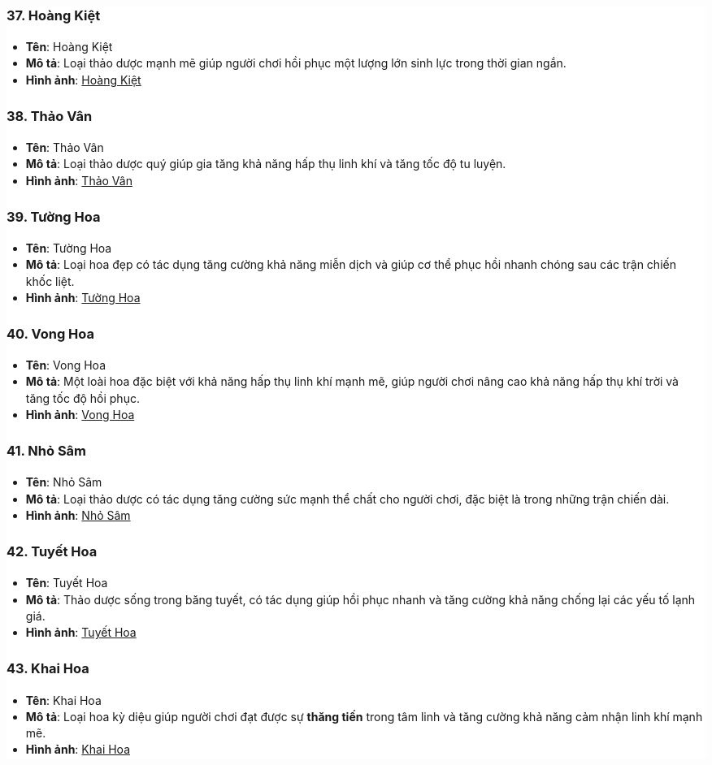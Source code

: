 ### **37. Hoàng Kiệt**

  * **Tên**: Hoàng Kiệt
  * **Mô tả**: Loại thảo dược mạnh mẽ giúp người chơi hồi phục một lượng lớn sinh lực trong thời gian ngắn.
  * **Hình ảnh**: [Hoàng Kiệt](https://res.cloudinary.com/dxk5aybpw/image/upload/v1757095008/HoangKiet.jpg)

### **38. Thảo Vân**

  * **Tên**: Thảo Vân
  * **Mô tả**: Loại thảo dược quý giúp gia tăng khả năng hấp thụ linh khí và tăng tốc độ tu luyện.
  * **Hình ảnh**: [Thảo Vân](https://res.cloudinary.com/dxk5aybpw/image/upload/v1757094989/ThaoVan.jpg)

### **39. Tường Hoa**

  * **Tên**: Tường Hoa
  * **Mô tả**: Loại hoa đẹp có tác dụng tăng cường khả năng miễn dịch và giúp cơ thể phục hồi nhanh chóng sau các trận chiến khốc liệt.
  * **Hình ảnh**: [Tường Hoa](https://res.cloudinary.com/dxk5aybpw/image/upload/v1757094973/TuongHoa.jpg)

### **40. Vong Hoa**

  * **Tên**: Vong Hoa
  * **Mô tả**: Một loài hoa đặc biệt với khả năng hấp thụ linh khí mạnh mẽ, giúp người chơi nâng cao khả năng hấp thụ khí trời và tăng tốc độ hồi phục.
  * **Hình ảnh**: [Vong Hoa](https://res.cloudinary.com/dxk5aybpw/image/upload/v1757094957/VongHoa.jpg)

### **41. Nhỏ Sâm**

  * **Tên**: Nhỏ Sâm
  * **Mô tả**: Loại thảo dược có tác dụng tăng cường sức mạnh thể chất cho người chơi, đặc biệt là trong những trận chiến dài.
  * **Hình ảnh**: [Nhỏ Sâm](https://res.cloudinary.com/dxk5aybpw/image/upload/v1757094939/NhoSam.jpg)

### **42. Tuyết Hoa**

  * **Tên**: Tuyết Hoa
  * **Mô tả**: Thảo dược sống trong băng tuyết, có tác dụng giúp hồi phục nhanh và tăng cường khả năng chống lại các yếu tố lạnh giá.
  * **Hình ảnh**: [Tuyết Hoa](https://res.cloudinary.com/dxk5aybpw/image/upload/v1757094922/TuyetHoa.jpg)

### **43. Khai Hoa**

  * **Tên**: Khai Hoa
  * **Mô tả**: Loại hoa kỳ diệu giúp người chơi đạt được sự **thăng tiến** trong tâm linh và tăng cường khả năng cảm nhận linh khí mạnh mẽ.
  * **Hình ảnh**: [Khai Hoa](https://res.cloudinary.com/dxk5aybpw/image/upload/v1757094906/KhaiHoa.jpg)
